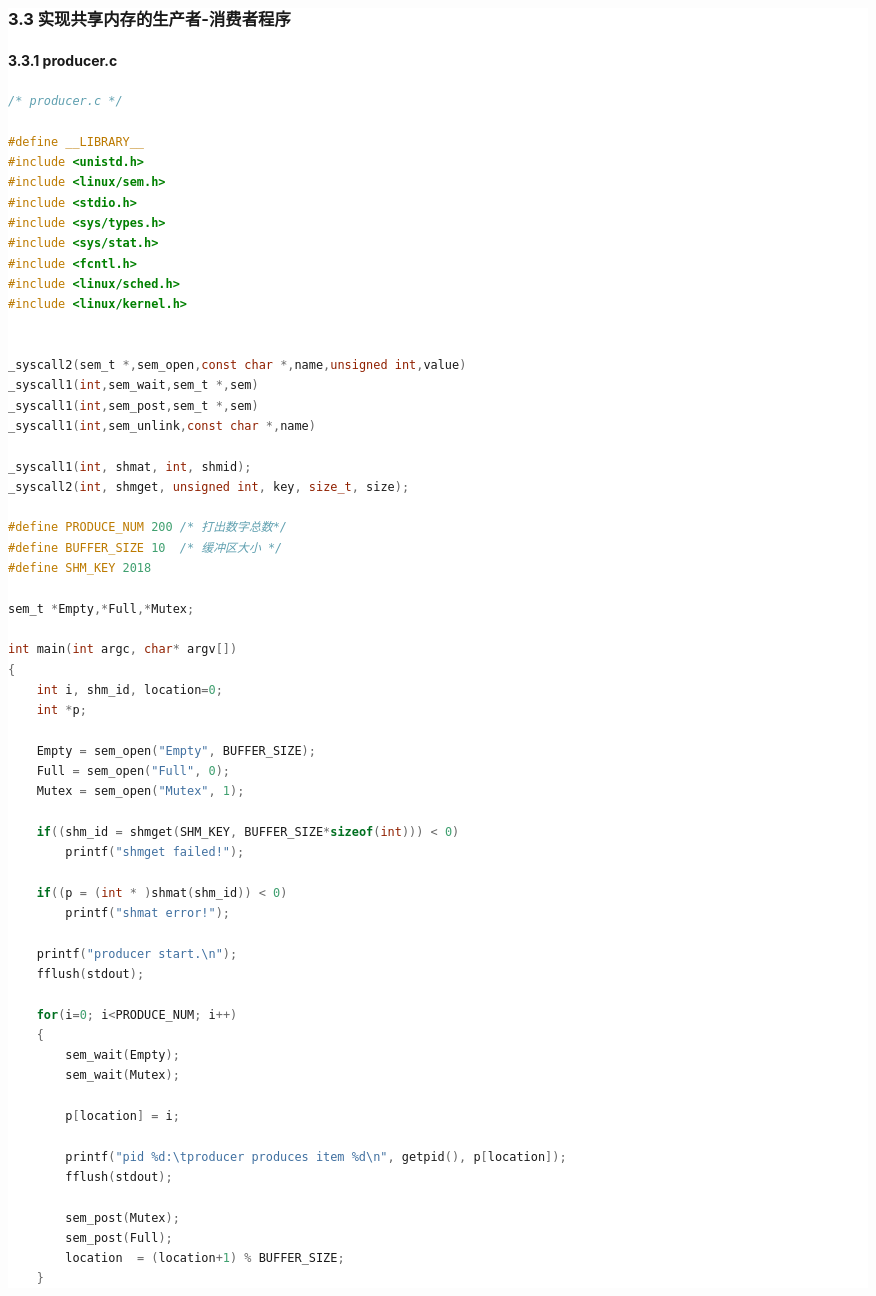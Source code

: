 ### 3.3 实现共享内存的生产者-消费者程序

#### 3.3.1 producer.c

```c
/* producer.c */
 
#define __LIBRARY__
#include <unistd.h>
#include <linux/sem.h>
#include <stdio.h>
#include <sys/types.h>
#include <sys/stat.h>
#include <fcntl.h>
#include <linux/sched.h>
#include <linux/kernel.h>
 
 
_syscall2(sem_t *,sem_open,const char *,name,unsigned int,value)
_syscall1(int,sem_wait,sem_t *,sem)
_syscall1(int,sem_post,sem_t *,sem)
_syscall1(int,sem_unlink,const char *,name)
 
_syscall1(int, shmat, int, shmid);
_syscall2(int, shmget, unsigned int, key, size_t, size);
 
#define PRODUCE_NUM 200 /* 打出数字总数*/
#define BUFFER_SIZE 10  /* 缓冲区大小 */
#define SHM_KEY 2018
 
sem_t *Empty,*Full,*Mutex;
 
int main(int argc, char* argv[])
{
    int i, shm_id, location=0;
    int *p;
 
    Empty = sem_open("Empty", BUFFER_SIZE);
    Full = sem_open("Full", 0);
    Mutex = sem_open("Mutex", 1);
 
    if((shm_id = shmget(SHM_KEY, BUFFER_SIZE*sizeof(int))) < 0)
        printf("shmget failed!");    
 
    if((p = (int * )shmat(shm_id)) < 0)
        printf("shmat error!");
 
	printf("producer start.\n");
	fflush(stdout);
 
    for(i=0; i<PRODUCE_NUM; i++)
    {
        sem_wait(Empty);
        sem_wait(Mutex);
 
        p[location] = i;
 
        printf("pid %d:\tproducer produces item %d\n", getpid(), p[location]);
        fflush(stdout);
 
        sem_post(Mutex);
        sem_post(Full);
        location  = (location+1) % BUFFER_SIZE;
    }
```
